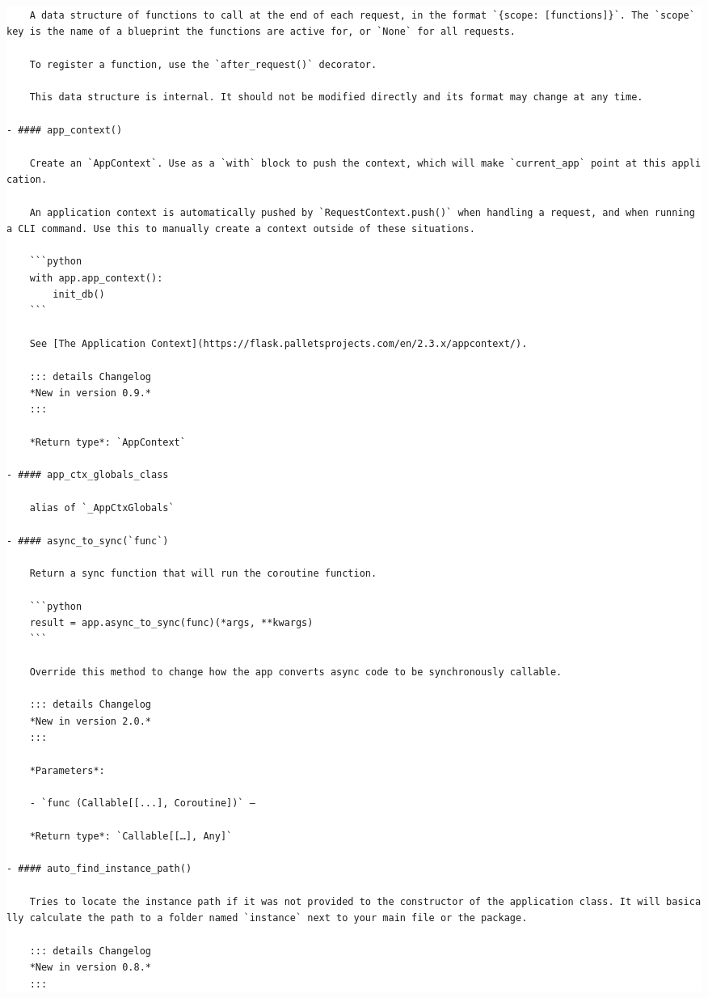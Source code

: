         A data structure of functions to call at the end of each request, in the format `{scope: [functions]}`. The `scope` key is the name of a blueprint the functions are active for, or `None` for all requests.

        To register a function, use the `after_request()` decorator.

        This data structure is internal. It should not be modified directly and its format may change at any time.

    - #### app_context()

        Create an `AppContext`. Use as a `with` block to push the context, which will make `current_app` point at this application.

        An application context is automatically pushed by `RequestContext.push()` when handling a request, and when running a CLI command. Use this to manually create a context outside of these situations.

        ```python
        with app.app_context():
            init_db()
        ```

        See [The Application Context](https://flask.palletsprojects.com/en/2.3.x/appcontext/).

        ::: details Changelog
        *New in version 0.9.*
        :::

        *Return type*: `AppContext`

    - #### app_ctx_globals_class

        alias of `_AppCtxGlobals`

    - #### async_to_sync(`func`)

        Return a sync function that will run the coroutine function.

        ```python
        result = app.async_to_sync(func)(*args, **kwargs)
        ```

        Override this method to change how the app converts async code to be synchronously callable.

        ::: details Changelog
        *New in version 2.0.*
        :::

        *Parameters*:

        - `func (Callable[[...], Coroutine])` –

        *Return type*: `Callable[[…], Any]`

    - #### auto_find_instance_path()

        Tries to locate the instance path if it was not provided to the constructor of the application class. It will basically calculate the path to a folder named `instance` next to your main file or the package.

        ::: details Changelog
        *New in version 0.8.*
        :::
